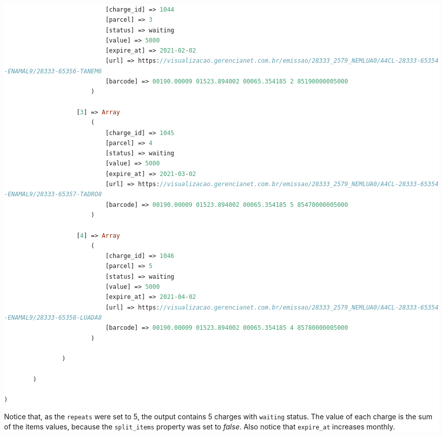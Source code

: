 ```php
                            [charge_id] => 1044
                            [parcel] => 3
                            [status] => waiting
                            [value] => 5000
                            [expire_at] => 2021-02-02
                            [url] => https://visualizacao.gerencianet.com.br/emissao/28333_2579_NEMLUA0/A4CL-28333-65354-ENAMAL9/28333-65356-TANEM6
                            [barcode] => 00190.00009 01523.894002 00065.354185 2 85190000005000
                        )

                    [3] => Array
                        (
                            [charge_id] => 1045
                            [parcel] => 4
                            [status] => waiting
                            [value] => 5000
                            [expire_at] => 2021-03-02
                            [url] => https://visualizacao.gerencianet.com.br/emissao/28333_2579_NEMLUA0/A4CL-28333-65354-ENAMAL9/28333-65357-TADRO8
                            [barcode] => 00190.00009 01523.894002 00065.354185 5 85470000005000
                        )

                    [4] => Array
                        (
                            [charge_id] => 1046
                            [parcel] => 5
                            [status] => waiting
                            [value] => 5000
                            [expire_at] => 2021-04-02
                            [url] => https://visualizacao.gerencianet.com.br/emissao/28333_2579_NEMLUA0/A4CL-28333-65354-ENAMAL9/28333-65358-LUADA8
                            [barcode] => 00190.00009 01523.894002 00065.354185 4 85780000005000
                        )

                )

        )

)

```

Notice that, as the `repeats` were set to 5, the output contains 5 charges with `waiting` status. The value of each charge is the sum of the items values, because the `split_items` property was set to *false*. Also notice that `expire_at` increases monthly.
